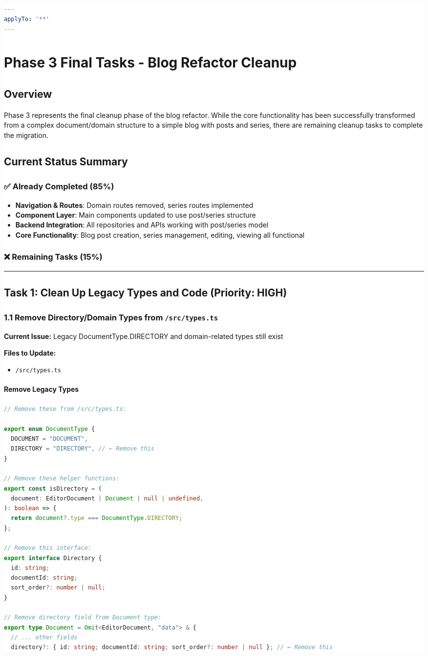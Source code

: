 ```yaml
---
applyTo: '**'
---
```


# Phase 3 Final Tasks - Blog Refactor Cleanup

## Overview
Phase 3 represents the final cleanup phase of the blog refactor. While the core functionality has been successfully transformed from a complex document/domain structure to a simple blog with posts and series, there are remaining cleanup tasks to complete the migration.

## Current Status Summary

### ✅ Already Completed (85%)
- **Navigation & Routes**: Domain routes removed, series routes implemented
- **Component Layer**: Main components updated to use post/series structure
- **Backend Integration**: All repositories and APIs working with post/series model
- **Core Functionality**: Blog post creation, series management, editing, viewing all functional

### ❌ Remaining Tasks (15%)

---

## Task 1: Clean Up Legacy Types and Code (Priority: HIGH)

### 1.1 Remove Directory/Domain Types from `/src/types.ts`

**Current Issue:** Legacy DocumentType.DIRECTORY and domain-related types still exist

**Files to Update:**
- `/src/types.ts`

#### Remove Legacy Types
```typescript
// Remove these from /src/types.ts:

export enum DocumentType {
  DOCUMENT = "DOCUMENT",
  DIRECTORY = "DIRECTORY", // ← Remove this
}

// Remove these helper functions:
export const isDirectory = (
  document: EditorDocument | Document | null | undefined,
): boolean => {
  return document?.type === DocumentType.DIRECTORY;
};

// Remove this interface:
export interface Directory {
  id: string;
  documentId: string;
  sort_order?: number | null;
}

// Remove directory field from Document type:
export type Document = Omit<EditorDocument, "data"> & {
  // ... other fields
  directory?: { id: string; documentId: string; sort_order?: number | null }; // ← Remove this
```